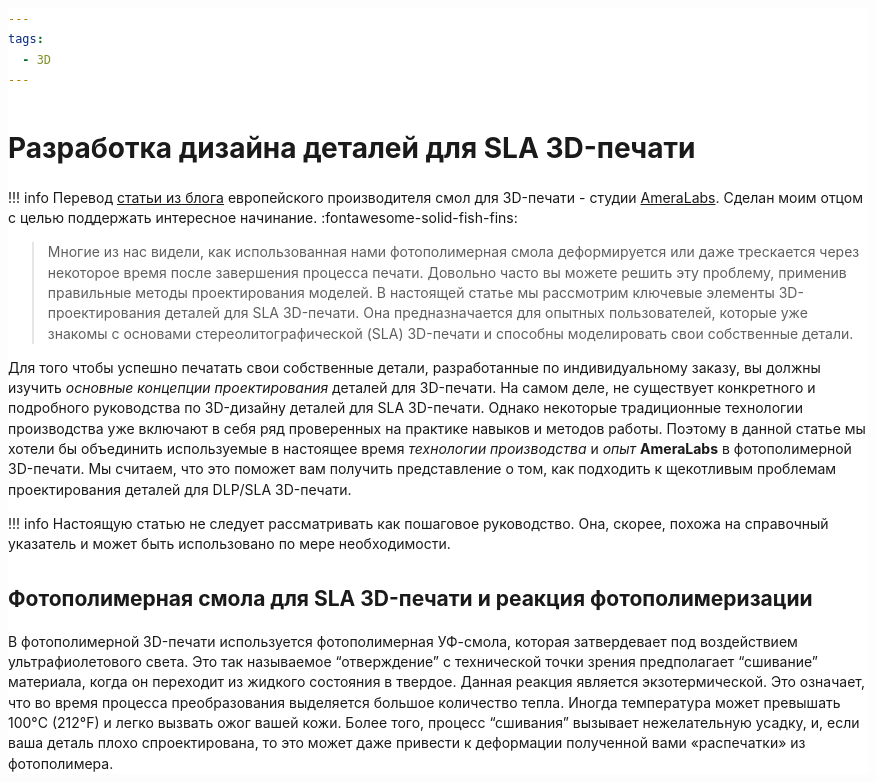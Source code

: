 ```yaml
---
tags:
  - 3D
---
```


# Разработка дизайна деталей для SLA 3D-печати 

!!! info
    Перевод [статьи из блога](https://ameralabs.com/blog/3d-design-parts-sla-3d-printing/) европейского производителя смол для 3D-печати - студии [AmeraLabs](https://ameralabs.com/about-us/). 
    Сделан моим отцом с целью поддержать интересное начинание. :fontawesome-solid-fish-fins:

> Многие из нас видели, как использованная нами фотополимерная смола деформируется или даже трескается через некоторое время после завершения процесса печати. Довольно часто вы можете решить эту проблему, применив правильные методы проектирования моделей. В настоящей статье мы рассмотрим ключевые элементы 3D-проектирования деталей для SLA 3D-печати. Она предназначается для опытных пользователей, которые уже знакомы с основами стереолитографической (SLA) 3D-печати и способны моделировать свои собственные детали.

Для того чтобы успешно печатать свои собственные детали, разработанные по индивидуальному заказу, вы должны изучить *основные концепции проектирования* деталей для 3D-печати. На самом деле, не существует конкретного и подробного руководства по 3D-дизайну деталей для SLA 3D-печати. Однако некоторые традиционные технологии производства уже включают в себя ряд проверенных на практике навыков и методов работы. Поэтому в данной статье мы хотели бы объединить используемые в настоящее время *технологии производства* и *опыт* **АmeraLabs** в фотополимерной 3D-печати. Мы считаем, что это поможет вам получить представление о том, как подходить к щекотливым проблемам проектирования деталей для DLP/SLA 3D-печати.

!!! info
    Настоящую статью не следует рассматривать как пошаговое руководство. Она, скорее, похожа на справочный указатель и может быть использовано по мере необходимости.

## Фотополимерная смола для SLA 3D-печати и реакция фотополимеризации

В фотополимерной 3D-печати используется фотополимерная УФ-смола, которая затвердевает под воздействием ультрафиолетового света. Это так называемое “отверждение” с технической точки зрения предполагает “сшивание” материала, когда он переходит из жидкого состояния в твердое. Данная реакция является экзотермической. Это означает, что во время процесса преобразования выделяется большое количество тепла. Иногда температура может превышать 100°C (212°F) и легко вызвать ожог вашей кожи. Более того, процесс “сшивания” вызывает нежелательную усадку, и, если ваша деталь плохо спроектирована, то это может даже привести к деформации полученной вами «распечатки» из фотополимера.

